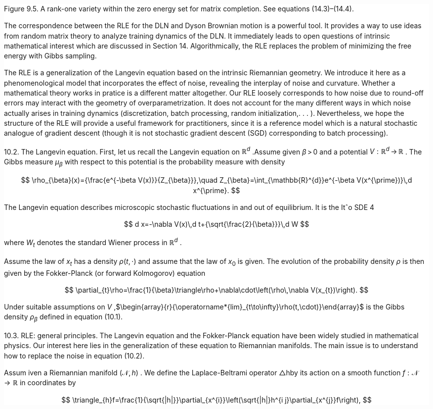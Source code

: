 Figure 9.5. A rank-one variety within the zero energy set for matrix completion. See equations (14.3)–(14.4).  

The correspondence between the RLE for the DLN and Dyson Brownian motion is a powerful tool. It provides a way to use ideas from random matrix theory to analyze training dynamics of the DLN. It immediately leads to open questions of intrinsic mathematical interest which are discussed in Section 14. Algorithmically, the RLE replaces the problem of minimizing the free energy with Gibbs sampling.  

The RLE is a generalization of the Langevin equation based on the intrinsic Riemannian geometry. We introduce it here as a phenomenological model that incorporates the effect of noise, revealing the interplay of noise and curvature. Whether a mathematical theory works in pratice is a different matter altogether. Our RLE loosely corresponds to how noise due to round-off errors may interact with the geometry of overparametrization. It does not account for the many different ways in which noise actually arises in training dynamics (discretization, batch processing, random initialization,. . . ). Nevertheless, we hope the structure of the RLE will provide a useful framework for practitioners, since it is a reference model which is a natural stochastic analogue of gradient descent (though it is not stochastic gradient descent (SGD) corresponding to batch processing).  

10.2. The Langevin equation. First, let us recall the Langevin equation on $\mathbb{R}^{d}$ .Assume given $\beta\,>\,0$ and a potential $V:\mathbb R^{d}\,\rightarrow\,\mathbb R$ . The Gibbs measure $\mu_{\beta}$ with respect to this potential is the probability measure with density  

$$
\rho_{\beta}(x)={\frac{e^{-\beta V(x)}}{Z_{\beta}}},\quad Z_{\beta}=\int_{\mathbb{R}^{d}}e^{-\beta V(x^{\prime})}\,d x^{\prime}.
$$  

The Langevin equation describes microscopic stochastic fluctuations in and out of equilibrium. It is the Itˆo SDE 4  

$$
d x=-\nabla V(x)\,d t+{\sqrt{\frac{2}{\beta}}}\,d W
$$  

where $W_{t}$ denotes the standard Wiener process in $\mathbb{R}^{d}$ .  

Assume the law of $x_{t}$ has a density $\rho(t,\cdot)$ and assume that the law of $x_{0}$ is given. The evolution of the probability density $\rho$ is then given by the Fokker-Planck (or forward Kolmogorov) equation  

$$
\partial_{t}\rho=\frac{1}{\beta}\triangle\rho+\nabla\cdot\left(\rho\,\nabla V(x_{t})\right).
$$  

Under suitable assumptions on $V$ ,$\begin{array}{r}{\operatorname*{lim}_{t\to\infty}\rho(t,\cdot)}\end{array}$ is the Gibbs density $\rho_{\beta}$ defined in equation (10.1).  

10.3. RLE: general principles. The Langevin equation and the Fokker-Planck equation have been widely studied in mathematical physics. Our interest here lies in the generalization of these equation to Riemannian manifolds. The main issue is to understand how to replace the noise in equation (10.2).  

Assum iven a Riemannian manifold $(\mathcal{N},h)$ . We define the Laplace-Beltrami operator △hby its action on a smooth function $f:\mathcal{N}\rightarrow\mathbb{R}$ in coordinates by  

$$
\triangle_{h}f=\frac{1}{\sqrt{|h|}}\partial_{x^{i}}\left(\sqrt{|h|}h^{i j}\partial_{x^{j}}f\right),
$$  
